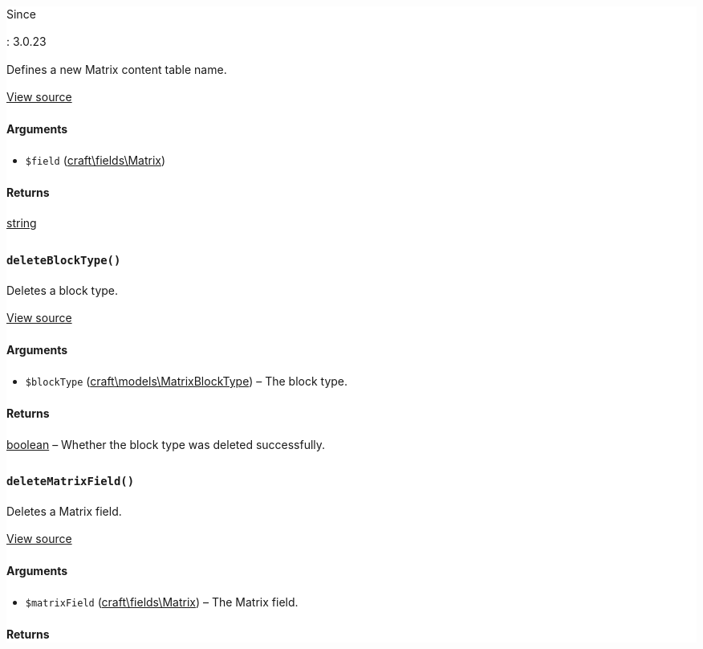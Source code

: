 

Since

:   3.0.23



Defines a new Matrix content table name.




[View source](https://github.com/craftcms/cms/blob/master/src/services/Matrix.php#L716-L726)


#### Arguments

- `$field` ([craft\fields\Matrix](craft-fields-matrix.md))

#### Returns

[string](http://php.net/language.types.string)



### `deleteBlockType()`





Deletes a block type.




[View source](https://github.com/craftcms/cms/blob/master/src/services/Matrix.php#L425-L429)


#### Arguments

- `$blockType` ([craft\models\MatrixBlockType](craft-models-matrixblocktype.md)) – The block type.

#### Returns

[boolean](http://php.net/language.types.boolean) – Whether the block type was deleted successfully.



### `deleteMatrixField()`





Deletes a Matrix field.




[View source](https://github.com/craftcms/cms/blob/master/src/services/Matrix.php#L662-L695)


#### Arguments

- `$matrixField` ([craft\fields\Matrix](craft-fields-matrix.md)) – The Matrix field.

#### Returns
